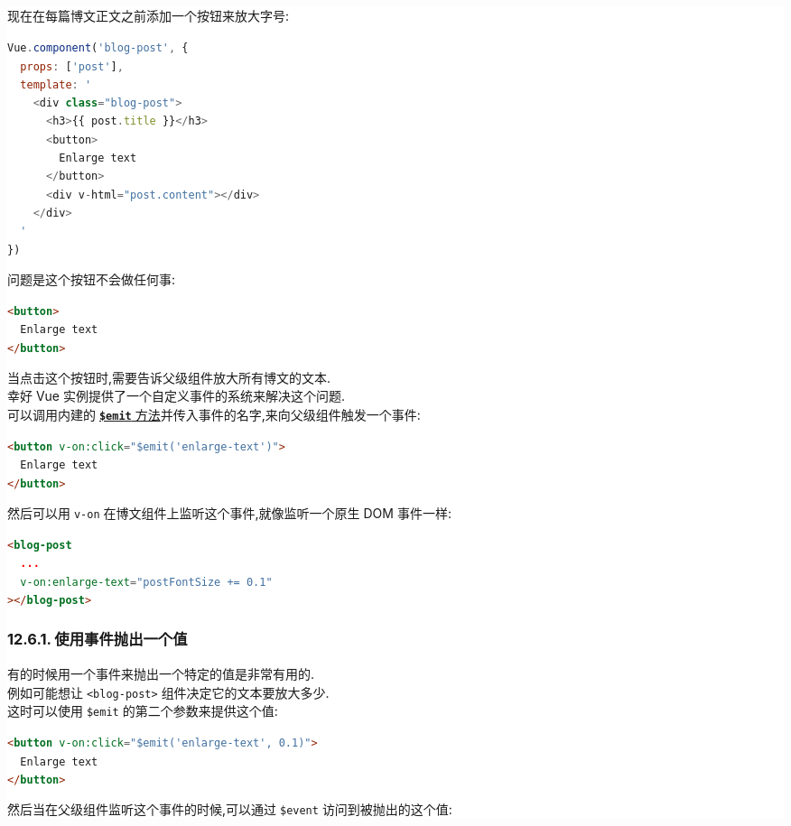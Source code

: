 现在在每篇博文正文之前添加一个按钮来放大字号:

```js
Vue.component('blog-post', {
  props: ['post'],
  template: '
    <div class="blog-post">
      <h3>{{ post.title }}</h3>
      <button>
        Enlarge text
      </button>
      <div v-html="post.content"></div>
    </div>
  '
})
```

问题是这个按钮不会做任何事:

```html
<button>
  Enlarge text
</button>
```

当点击这个按钮时,需要告诉父级组件放大所有博文的文本.<br>
幸好 Vue 实例提供了一个自定义事件的系统来解决这个问题.<br>
可以调用内建的 [**`$emit`** 方法](../api/#vm-emit)并传入事件的名字,来向父级组件触发一个事件:

```html
<button v-on:click="$emit('enlarge-text')">
  Enlarge text
</button>
```

然后可以用 `v-on` 在博文组件上监听这个事件,就像监听一个原生 DOM 事件一样:

```html
<blog-post
  ...
  v-on:enlarge-text="postFontSize += 0.1"
></blog-post>
```
### 12.6.1. 使用事件抛出一个值

有的时候用一个事件来抛出一个特定的值是非常有用的.<br>
例如可能想让 `<blog-post>` 组件决定它的文本要放大多少.<br>
这时可以使用 `$emit` 的第二个参数来提供这个值:

```html
<button v-on:click="$emit('enlarge-text', 0.1)">
  Enlarge text
</button>
```

然后当在父级组件监听这个事件的时候,可以通过 `$event` 访问到被抛出的这个值:

